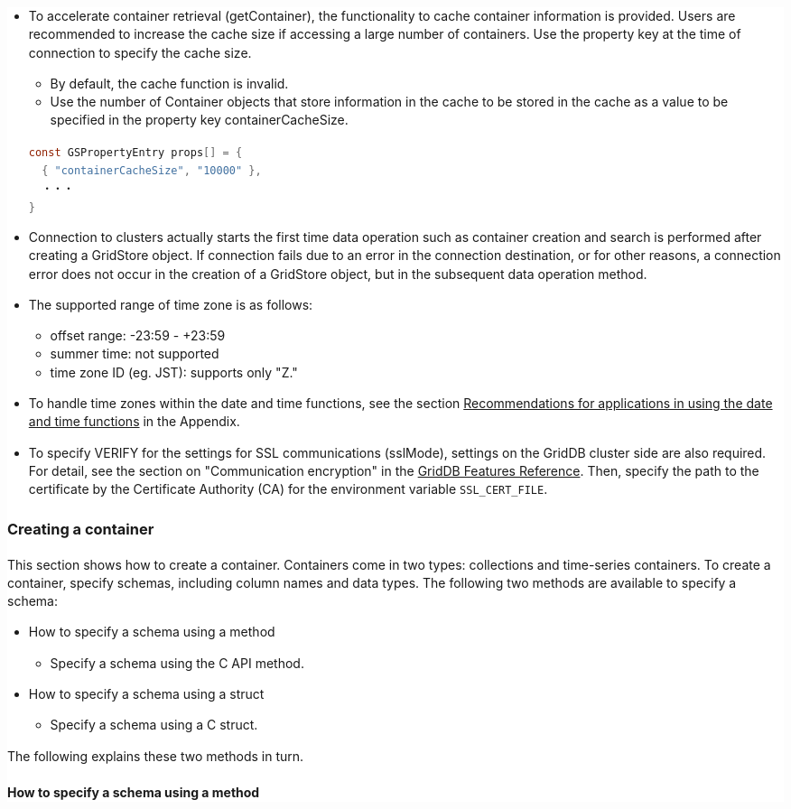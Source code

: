 

- To accelerate container retrieval (getContainer), the functionality to cache container information is provided.
Users are recommended to increase the cache size if accessing a large number of containers.
Use the property key at the time of connection to specify the cache size.
	- By default, the cache function is invalid.
	- Use the number of Container objects that store information in the cache to be stored in the cache as a value to be specified in the property key containerCacheSize.

  ```C
  const GSPropertyEntry props[] = {
  	{ "containerCacheSize", "10000" },
  	・・・
  }
  ```


- Connection to clusters actually starts the first time data operation such as container creation and search is performed after creating a GridStore object.
If connection fails due to an error in the connection destination, or for other reasons, a connection error does not occur in the creation of a GridStore object, but in the subsequent data operation method.


- The supported range of time zone is as follows:
	- offset range: -23:59 - +23:59
	- summer time: not supported
	- time zone ID (eg. JST): supports only "Z."

- To handle time zones within the date and time functions, see the section [Recommendations for applications in using the date and time functions](#date_function) in the Appendix.

- To specify VERIFY for the settings for SSL communications (sslMode), settings on the GridDB cluster side are also required. For detail, see the section on "Communication encryption" in the [GridDB Features Reference](../3.md_reference_feature/md_reference_feature.md). Then, specify the path to the certificate by the Certificate Authority (CA) for the environment variable `SSL_CERT_FILE`.

### Creating a container

This section shows how to create a container. Containers come in two types: collections and time-series containers.
To create a container, specify schemas, including column names and data types.
The following two methods are available to specify a schema:

- How to specify a schema using a method
  -  Specify a schema using the C API method.


- How to specify a schema using a struct
  - Specify a schema using a C struct.


The following explains these two methods in turn.



<a id="c_create_collection_by_method"></a>
#### How to specify a schema using a method
